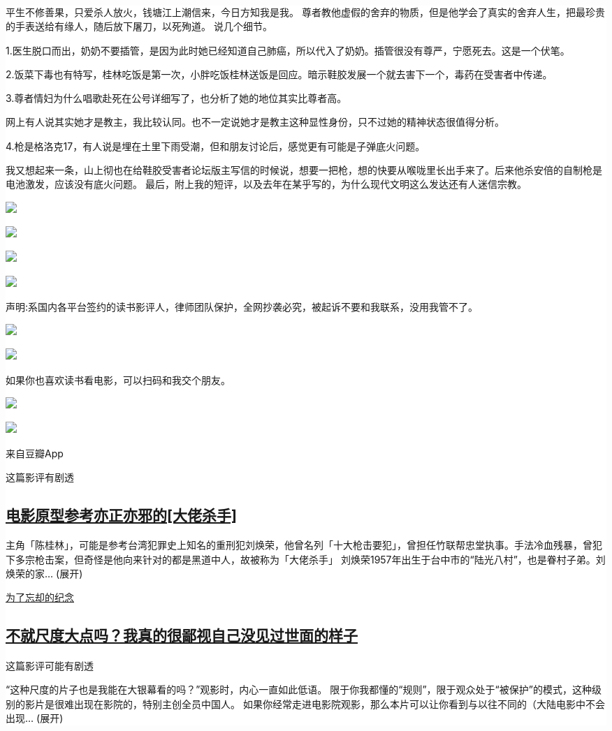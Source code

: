 平生不修善果，只爱杀人放火，钱塘江上潮信来，今日方知我是我。 尊者教他虚假的舍弃的物质，但是他学会了真实的舍弃人生，把最珍贵的手表送给有缘人，随后放下屠刀，以死殉道。 说几个细节。

1.医生脱口而出，奶奶不要插管，是因为此时她已经知道自己肺癌，所以代入了奶奶。插管很没有尊严，宁愿死去。这是一个伏笔。

2.饭菜下毒也有特写，桂林吃饭是第一次，小胖吃饭桂林送饭是回应。暗示鞋胶发展一个就去害下一个，毒药在受害者中传递。

3.尊者情妇为什么唱歌赴死在公号详细写了，也分析了她的地位其实比尊者高。

网上有人说其实她才是教主，我比较认同。也不一定说她才是教主这种显性身份，只不过她的精神状态很值得分析。

4.枪是格洛克17，有人说是埋在土里下雨受潮，但和朋友讨论后，感觉更有可能是子弹底火问题。‍‍‍‍

我又想起来一条，山上彻也在给鞋胶受害者论坛版主写信的时候说，想要一把枪，想的快要从喉咙里长出手来了。后来他杀安倍的自制枪是电池激发，应该没有底火问题。 最后，附上我的短评，以及去年在某乎写的，为什么现代文明这么发达还有人迷信宗教。

![](https://proxy-prod.omnivore-image-cache.app/1080x0,sXhGeIYamtW9muUvJJI--kyvSldc5-mhQ32T34CZTGCY/https://img1.doubanio.com/view/thing_review/l/public/p10303280.jpg)

![](https://proxy-prod.omnivore-image-cache.app/1080x0,s_yIK-NzuRcBflAZTziOj82Uv32dGetDa-pdCoNqGE4g/https://img1.doubanio.com/view/thing_review/l/public/p10303278.jpg)

![](https://proxy-prod.omnivore-image-cache.app/2340x0,s41RcOJGi4O4ugq-zWOQwnShNg4EgOQeNMGHeOrKaIwA/https://img9.doubanio.com/view/thing_review/l/public/p10310766.jpg)

![](https://proxy-prod.omnivore-image-cache.app/2340x0,sodyhogFEzy_ByG_T_qBpbjnoCnuBP1rhOoIKZYIqaqQ/https://img3.doubanio.com/view/thing_review/l/public/p10310767.jpg)

声明:系国内各平台签约的读书影评人，律师团队保护，全网抄袭必究，被起诉不要和我联系，没用我管不了。

![](https://proxy-prod.omnivore-image-cache.app/1080x0,suHlN0opXDEa4qcD2CNxszuv2JaC0XloCYzOGNG6onO4/https://img1.doubanio.com/view/thing_review/l/public/p10315229.jpg)

![](https://proxy-prod.omnivore-image-cache.app/1079x0,siMg8LWCgfNGOT43YYASrX1cCdlpUMpWRd2Yk3U-UHEM/https://img2.doubanio.com/view/thing_review/l/public/p10315231.jpg)

如果你也喜欢读书看电影，可以扫码和我交个朋友。

![](https://proxy-prod.omnivore-image-cache.app/497x0,sIW4BruhWij796zPwnUC1xHUmP01XoXv4yJ9RgDmt_GQ/https://img1.doubanio.com/view/thing_review/l/public/p10315230.jpg)

![](https://proxy-prod.omnivore-image-cache.app/4096x0,sR_URBEwPewvavvaxzYjTpea5EXiX_CABVRa9a8ULny4/https://img3.doubanio.com/view/thing_review/l/public/p10322872.jpg)

来自豆瓣App 

 这篇影评有剧透 

## [电影原型参考亦正亦邪的\[大佬杀手\]](https://movie.douban.com/review/15777345/)

 主角「陈桂林」，可能是参考台湾犯罪史上知名的重刑犯刘焕荣，他曾名列「十大枪击要犯」，曾担任竹联帮忠堂执事。手法冷血残暴，曾犯下多宗枪击案，但奇怪是他向来针对的都是黑道中人，故被称为「大佬杀手」 刘焕荣1957年出生于台中市的“陆光八村”，也是眷村子弟。刘焕荣的家... (展开)

[ ](https://www.douban.com/people/60149224/) [为了忘却的纪念](https://www.douban.com/people/60149224/) 

## [不就尺度大点吗？我真的很鄙视自己没见过世面的样子](https://movie.douban.com/review/15770849/)

这篇影评可能有剧透

 “这种尺度的片子也是我能在大银幕看的吗？”观影时，内心一直如此低语。 限于你我都懂的“规则”，限于观众处于“被保护”的模式，这种级别的影片是很难出现在影院的，特别主创全员中国人。 如果你经常走进电影院观影，那么本片可以让你看到与以往不同的（大陆电影中不会出现... (展开)
